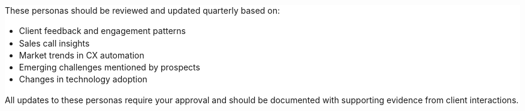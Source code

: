 These personas should be reviewed and updated quarterly based on:
- Client feedback and engagement patterns
- Sales call insights
- Market trends in CX automation
- Emerging challenges mentioned by prospects
- Changes in technology adoption

All updates to these personas require your approval and should be documented with supporting evidence from client interactions. 